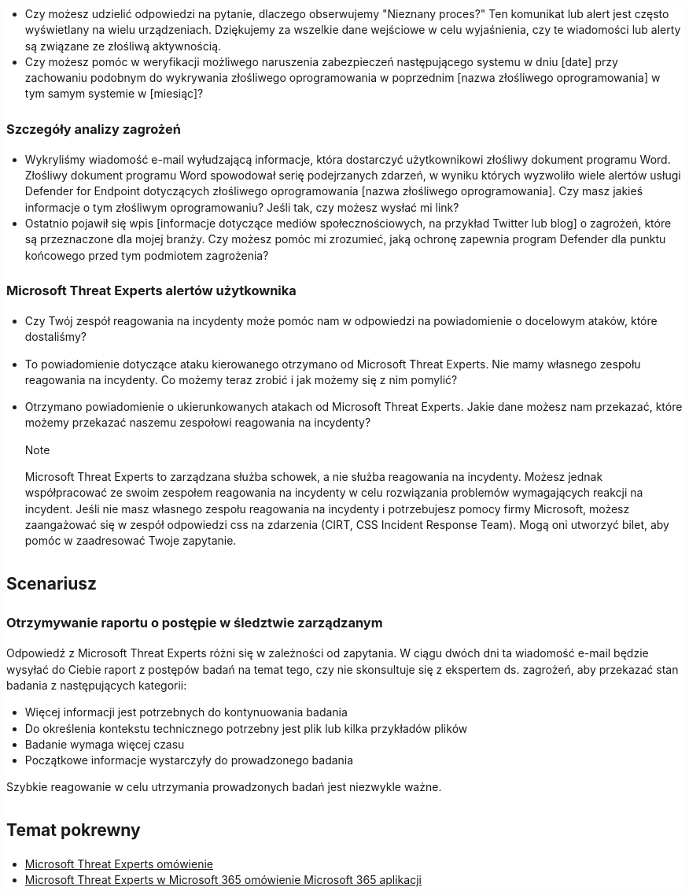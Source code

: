 - Czy możesz udzielić odpowiedzi na pytanie, dlaczego obserwujemy "Nieznany proces?" Ten komunikat lub alert jest często wyświetlany na wielu urządzeniach. Dziękujemy za wszelkie dane wejściowe w celu wyjaśnienia, czy te wiadomości lub alerty są związane ze złośliwą aktywnością.
- Czy możesz pomóc w weryfikacji możliwego naruszenia zabezpieczeń następującego systemu w dniu [date] przy zachowaniu podobnym do wykrywania złośliwego oprogramowania w poprzednim [nazwa złośliwego oprogramowania] w tym samym systemie w [miesiąc]?

### <a name="threat-intelligence-details"></a>Szczegóły analizy zagrożeń

- Wykryliśmy wiadomość e-mail wyłudzającą informacje, która dostarczyć użytkownikowi złośliwy dokument programu Word. Złośliwy dokument programu Word spowodował serię podejrzanych zdarzeń, w wyniku których wyzwoliło wiele alertów usługi Defender for Endpoint dotyczących złośliwego oprogramowania [nazwa złośliwego oprogramowania]. Czy masz jakieś informacje o tym złośliwym oprogramowaniu? Jeśli tak, czy możesz wysłać mi link?
- Ostatnio pojawił się wpis [informacje dotyczące mediów społecznościowych, na przykład Twitter lub blog] o zagrożeń, które są przeznaczone dla mojej branży. Czy możesz pomóc mi zrozumieć, jaką ochronę zapewnia program Defender dla punktu końcowego przed tym podmiotem zagrożenia?

### <a name="microsoft-threat-experts-alert-communications"></a>Microsoft Threat Experts alertów użytkownika

- Czy Twój zespół reagowania na incydenty może pomóc nam w odpowiedzi na powiadomienie o docelowym ataków, które dostaliśmy?
- To powiadomienie dotyczące ataku kierowanego otrzymano od Microsoft Threat Experts. Nie mamy własnego zespołu reagowania na incydenty. Co możemy teraz zrobić i jak możemy się z nim pomylić?
- Otrzymano powiadomienie o ukierunkowanych atakach od Microsoft Threat Experts. Jakie dane możesz nam przekazać, które możemy przekazać naszemu zespołowi reagowania na incydenty?

  > [!NOTE]
  > Microsoft Threat Experts to zarządzana służba schowek, a nie służba reagowania na incydenty. Możesz jednak współpracować ze swoim zespołem reagowania na incydenty w celu rozwiązania problemów wymagających reakcji na incydent. Jeśli nie masz własnego zespołu reagowania na incydenty i potrzebujesz pomocy firmy Microsoft, możesz zaangażować się w zespół odpowiedzi css na zdarzenia (CIRT, CSS Incident Response Team). Mogą oni utworzyć bilet, aby pomóc w zaadresować Twoje zapytanie.

## <a name="scenario"></a>Scenariusz

### <a name="receive-a-progress-report-about-your-managed-hunting-inquiry"></a>Otrzymywanie raportu o postępie w śledztwie zarządzanym

Odpowiedź z Microsoft Threat Experts różni się w zależności od zapytania. W ciągu dwóch dni ta wiadomość e-mail będzie  wysyłać do Ciebie raport z postępów badań na temat tego, czy nie skonsultuje się z ekspertem ds. zagrożeń, aby przekazać stan badania z następujących kategorii:

- Więcej informacji jest potrzebnych do kontynuowania badania
- Do określenia kontekstu technicznego potrzebny jest plik lub kilka przykładów plików
- Badanie wymaga więcej czasu
- Początkowe informacje wystarczyły do prowadzonego badania

Szybkie reagowanie w celu utrzymania prowadzonych badań jest niezwykle ważne.

## <a name="related-topic"></a>Temat pokrewny

- [Microsoft Threat Experts omówienie](microsoft-threat-experts.md)
- [Microsoft Threat Experts w Microsoft 365 omówienie Microsoft 365 aplikacji](/microsoft-365/security/mtp/microsoft-threat-experts)
